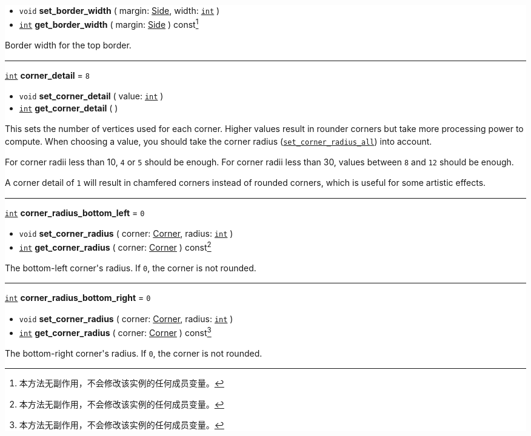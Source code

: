 - `void` **set_border_width** ( margin: [Side](#enum_@globalscope_side), width: [`int`](class_int.md) )
- [`int`](class_int.md) **get_border_width** ( margin: [Side](#enum_@globalscope_side) ) const[^const]

Border width for the top border.



---

<div id="_class_styleboxflat_property_corner_detail"></div>

[`int`](class_int.md) **corner_detail** = ``8`` <div id="class_styleboxflat_property_corner_detail"></div>

- `void` **set_corner_detail** ( value: [`int`](class_int.md) )
- [`int`](class_int.md) **get_corner_detail** ( )

This sets the number of vertices used for each corner. Higher values result in rounder corners but take more processing power to compute. When choosing a value, you should take the corner radius ([`set_corner_radius_all`](#class_styleboxflat_method_set_corner_radius_all)) into account.

For corner radii less than 10, `4` or `5` should be enough. For corner radii less than 30, values between `8` and `12` should be enough.

A corner detail of `1` will result in chamfered corners instead of rounded corners, which is useful for some artistic effects.



---

<div id="_class_styleboxflat_property_corner_radius_bottom_left"></div>

[`int`](class_int.md) **corner_radius_bottom_left** = ``0`` <div id="class_styleboxflat_property_corner_radius_bottom_left"></div>

- `void` **set_corner_radius** ( corner: [Corner](#enum_@globalscope_corner), radius: [`int`](class_int.md) )
- [`int`](class_int.md) **get_corner_radius** ( corner: [Corner](#enum_@globalscope_corner) ) const[^const]

The bottom-left corner's radius. If `0`, the corner is not rounded.



---

<div id="_class_styleboxflat_property_corner_radius_bottom_right"></div>

[`int`](class_int.md) **corner_radius_bottom_right** = ``0`` <div id="class_styleboxflat_property_corner_radius_bottom_right"></div>

- `void` **set_corner_radius** ( corner: [Corner](#enum_@globalscope_corner), radius: [`int`](class_int.md) )
- [`int`](class_int.md) **get_corner_radius** ( corner: [Corner](#enum_@globalscope_corner) ) const[^const]

The bottom-right corner's radius. If `0`, the corner is not rounded.



[^virtual]: 本方法通常需要用户覆盖才能生效。
[^const]: 本方法无副作用，不会修改该实例的任何成员变量。
[^vararg]: 本方法除了能接受在此处描述的参数外，还能够继续接受任意数量的参数。
[^constructor]: 本方法用于构造某个类型。
[^static]: 调用本方法无需实例，可直接使用类名进行调用。
[^operator]: 本方法描述的是使用本类型作为左操作数的有效运算符。
[^bitfield]: 这个值是由下列位标志构成位掩码的整数。
[^void]: 无返回值。